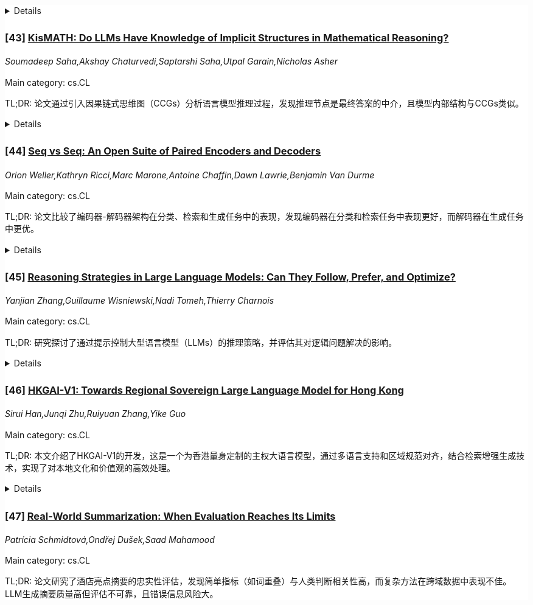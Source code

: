 
<details><summary>Details</summary></details>


### [43] [KisMATH: Do LLMs Have Knowledge of Implicit Structures in Mathematical Reasoning?](https://arxiv.org/abs/2507.11408)
*Soumadeep Saha,Akshay Chaturvedi,Saptarshi Saha,Utpal Garain,Nicholas Asher*

Main category: cs.CL

TL;DR: 论文通过引入因果链式思维图（CCGs）分析语言模型推理过程，发现推理节点是最终答案的中介，且模型内部结构与CCGs类似。


<details><summary>Details</summary></details>


### [44] [Seq vs Seq: An Open Suite of Paired Encoders and Decoders](https://arxiv.org/abs/2507.11412)
*Orion Weller,Kathryn Ricci,Marc Marone,Antoine Chaffin,Dawn Lawrie,Benjamin Van Durme*

Main category: cs.CL

TL;DR: 论文比较了编码器-解码器架构在分类、检索和生成任务中的表现，发现编码器在分类和检索任务中表现更好，而解码器在生成任务中更优。


<details><summary>Details</summary></details>


### [45] [Reasoning Strategies in Large Language Models: Can They Follow, Prefer, and Optimize?](https://arxiv.org/abs/2507.11423)
*Yanjian Zhang,Guillaume Wisniewski,Nadi Tomeh,Thierry Charnois*

Main category: cs.CL

TL;DR: 研究探讨了通过提示控制大型语言模型（LLMs）的推理策略，并评估其对逻辑问题解决的影响。


<details><summary>Details</summary></details>


### [46] [HKGAI-V1: Towards Regional Sovereign Large Language Model for Hong Kong](https://arxiv.org/abs/2507.11502)
*Sirui Han,Junqi Zhu,Ruiyuan Zhang,Yike Guo*

Main category: cs.CL

TL;DR: 本文介绍了HKGAI-V1的开发，这是一个为香港量身定制的主权大语言模型，通过多语言支持和区域规范对齐，结合检索增强生成技术，实现了对本地文化和价值观的高效处理。


<details><summary>Details</summary></details>


### [47] [Real-World Summarization: When Evaluation Reaches Its Limits](https://arxiv.org/abs/2507.11508)
*Patrícia Schmidtová,Ondřej Dušek,Saad Mahamood*

Main category: cs.CL

TL;DR: 论文研究了酒店亮点摘要的忠实性评估，发现简单指标（如词重叠）与人类判断相关性高，而复杂方法在跨域数据中表现不佳。LLM生成摘要质量高但评估不可靠，且错误信息风险大。
